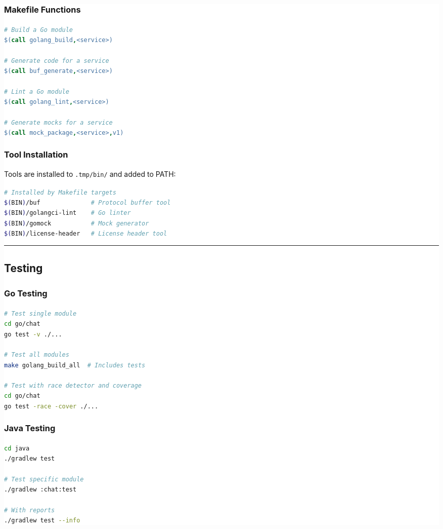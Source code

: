 ### Makefile Functions

```makefile
# Build a Go module
$(call golang_build,<service>)

# Generate code for a service
$(call buf_generate,<service>)

# Lint a Go module
$(call golang_lint,<service>)

# Generate mocks for a service
$(call mock_package,<service>,v1)
```

### Tool Installation

Tools are installed to `.tmp/bin/` and added to PATH:

```bash
# Installed by Makefile targets
$(BIN)/buf              # Protocol buffer tool
$(BIN)/golangci-lint    # Go linter
$(BIN)/gomock           # Mock generator
$(BIN)/license-header   # License header tool
```

---

## Testing

### Go Testing

```bash
# Test single module
cd go/chat
go test -v ./...

# Test all modules
make golang_build_all  # Includes tests

# Test with race detector and coverage
cd go/chat
go test -race -cover ./...
```

### Java Testing

```bash
cd java
./gradlew test

# Test specific module
./gradlew :chat:test

# With reports
./gradlew test --info
```
